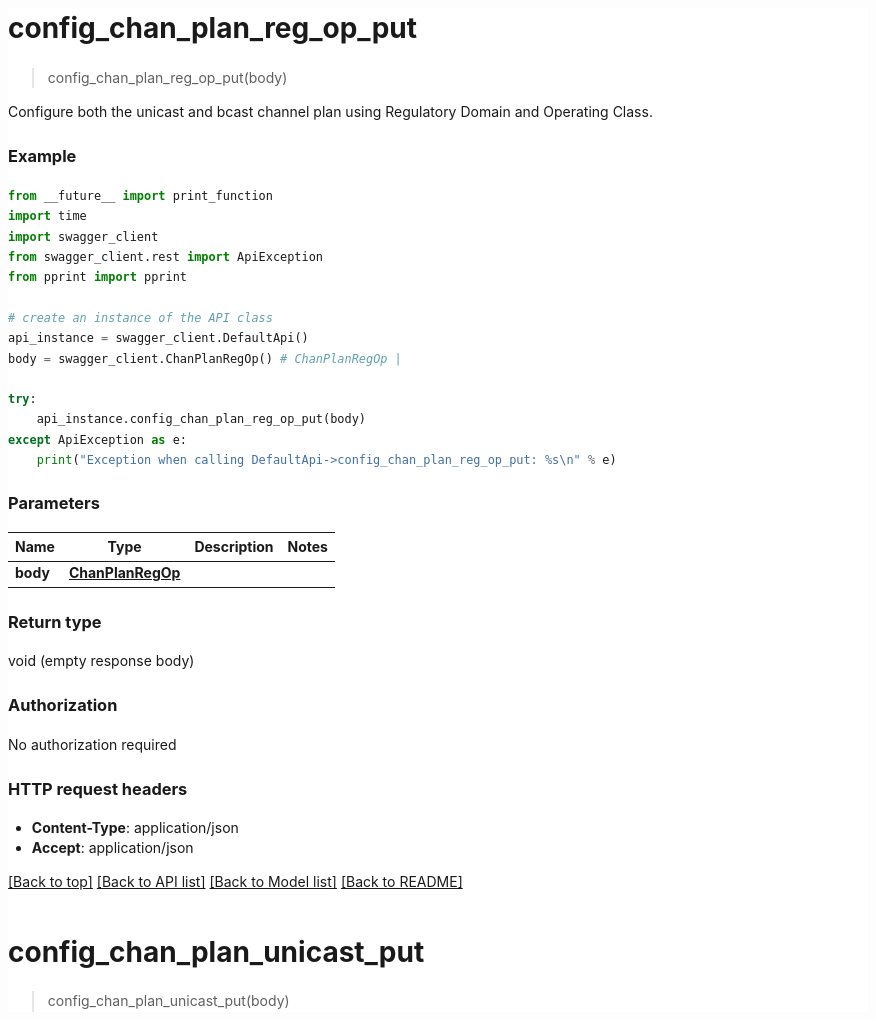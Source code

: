 # **config_chan_plan_reg_op_put**
> config_chan_plan_reg_op_put(body)



Configure both the unicast and bcast channel plan using Regulatory Domain and Operating Class.

### Example
```python
from __future__ import print_function
import time
import swagger_client
from swagger_client.rest import ApiException
from pprint import pprint

# create an instance of the API class
api_instance = swagger_client.DefaultApi()
body = swagger_client.ChanPlanRegOp() # ChanPlanRegOp | 

try:
    api_instance.config_chan_plan_reg_op_put(body)
except ApiException as e:
    print("Exception when calling DefaultApi->config_chan_plan_reg_op_put: %s\n" % e)
```

### Parameters

Name | Type | Description  | Notes
------------- | ------------- | ------------- | -------------
 **body** | [**ChanPlanRegOp**](ChanPlanRegOp.md)|  | 

### Return type

void (empty response body)

### Authorization

No authorization required

### HTTP request headers

 - **Content-Type**: application/json
 - **Accept**: application/json

[[Back to top]](#) [[Back to API list]](../README.md#documentation-for-api-endpoints) [[Back to Model list]](../README.md#documentation-for-models) [[Back to README]](../README.md)

# **config_chan_plan_unicast_put**
> config_chan_plan_unicast_put(body)


